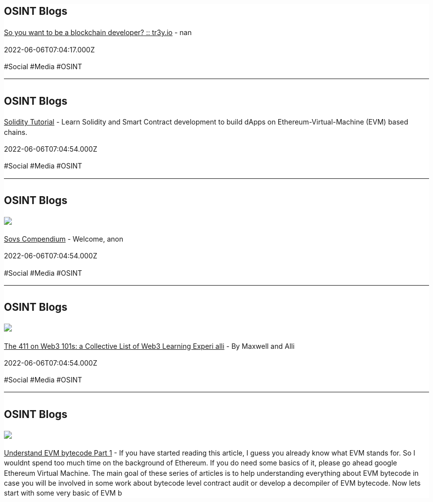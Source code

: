 ## OSINT Blogs

[So you want to be a blockchain developer? :: tr3y.io](https://tr3y.io/articles/crypto/how2bloccchain.html) - nan

2022-06-06T07:04:17.000Z

#Social #Media #OSINT

---

## OSINT Blogs

[Solidity Tutorial](https://cryptodevhub.io/blockchain-development-tutorial) - Learn Solidity and Smart Contract development to build dApps on Ethereum-Virtual-Machine (EVM) based chains.

2022-06-06T07:04:54.000Z

#Social #Media #OSINT

---

## OSINT Blogs

![](https://sovs.notion.site/image/https%3A%2F%2Fs3-us-west-2.amazonaws.com%2Fsecure.notion-static.com%2F201ef47d-8604-4304-9763-90e716f26e92%2Fsovereignsignal_Gitcoin_Library_of_Knowledge_55a06369-f8de-4259-813e-1117f93d8020.png?table=block&id=41f097d2-8dae-4d09-801f-10cde1b2d03b&spaceId=653f0df1-af80-40ef-9f4a-b2e3cc384542&width=2000&userId=&cache=v2)

[Sovs Compendium](https://sovs.notion.site/sovs/Sov-s-Compendium-41f097d28dae4d09801f10cde1b2d03b) - Welcome, anon

2022-06-06T07:04:54.000Z

#Social #Media #OSINT

---

## OSINT Blogs

![](https://images.mirror-media.xyz/nft/ztw7Eo-WXklQJMmK29Yxj.jpeg)

[The 411 on Web3 101s: a Collective List of Web3 Learning Experi alli](https://alli.mirror.xyz/wMk-VhWDBVq0Oq-DbmIe3AX4Sz6eYWuYbiDswXPHQJE) - By Maxwell and Alli

2022-06-06T07:04:54.000Z

#Social #Media #OSINT

---

## OSINT Blogs

![](https://blog.trustlook.com/content/images/2019/05/research9.jpg)

[Understand EVM bytecode Part 1](https://blog.trustlook.com/understand-evm-bytecode-part-1) - If you have started reading this article, I guess you already know what EVM stands for. So I wouldnt spend too much time on the background of Ethereum. If you do need some basics of it, please go ahead google Ethereum Virtual Machine. The main goal of these series of articles is to help understanding everything about EVM bytecode in case you will be involved in some work about bytecode level contract audit or develop a decompiler of EVM bytecode.  Now lets start with some very basic of EVM b
